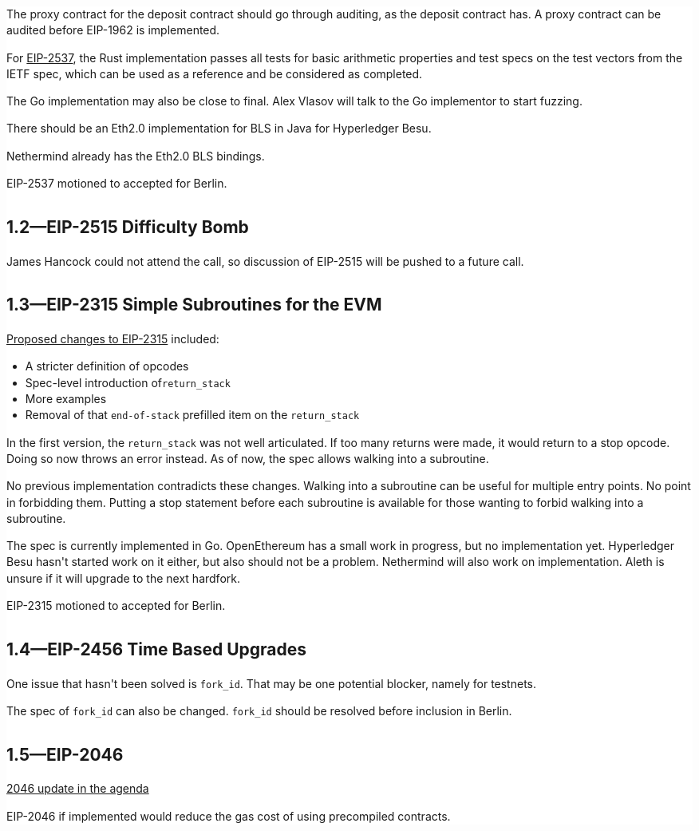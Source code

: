 
The proxy contract for the deposit contract should go through auditing, as the deposit contract has. A proxy contract can be audited before EIP-1962 is implemented. 

For [EIP-2537](https://github.com/ethereum/EIPs/pull/2537), the Rust implementation passes all tests for basic arithmetic properties and test specs on the test vectors from the IETF spec, which can be used as a reference and be considered as completed. 

The Go implementation may also be close to final. Alex Vlasov will talk to the Go implementor to start fuzzing. 

There should be an Eth2.0 implementation for BLS in Java for Hyperledger Besu. 

Nethermind already has the Eth2.0 BLS bindings. 

EIP-2537 motioned to accepted for Berlin. 

## 1.2—EIP-2515 Difficulty Bomb

James Hancock could not attend the call, so discussion of EIP-2515 will be pushed to a future call. 

## 1.3—EIP-2315 Simple Subroutines for the EVM

[Proposed changes to EIP-2315](https://github.com/ethereum/EIPs/pull/2576) included:
- A stricter definition of opcodes
- Spec-level introduction of`return_stack`
- More examples
- Removal of that `end-of-stack` prefilled item on the `return_stack`

In the first version, the `return_stack` was not well articulated. If too many returns were made, it would return to a stop opcode. Doing so now throws an error instead. As of now, the spec allows walking into a subroutine. 

No previous implementation contradicts  these changes. Walking into a subroutine can be useful for multiple entry points. No point in forbidding them. Putting a stop statement before each subroutine is available for those wanting to forbid walking into a subroutine. 

The spec is currently implemented in Go. OpenEthereum has a small work in progress, but no implementation yet. Hyperledger Besu hasn't started work on it either, but also should not be a problem. Nethermind will also work on implementation. Aleth is unsure if it will upgrade to the next hardfork. 

EIP-2315 motioned to accepted for Berlin. 

## 1.4—EIP-2456 Time Based Upgrades

One issue that hasn't been solved is `fork_id`. That may be one potential blocker, namely for testnets.

The spec of `fork_id` can also be changed. `fork_id` should be resolved before inclusion in Berlin. 

## 1.5—EIP-2046

[2046 update in the agenda](https://github.com/ethereum/pm/issues/162#issuecomment-607975445 )

EIP-2046 if implemented would reduce the gas cost of using precompiled contracts.
